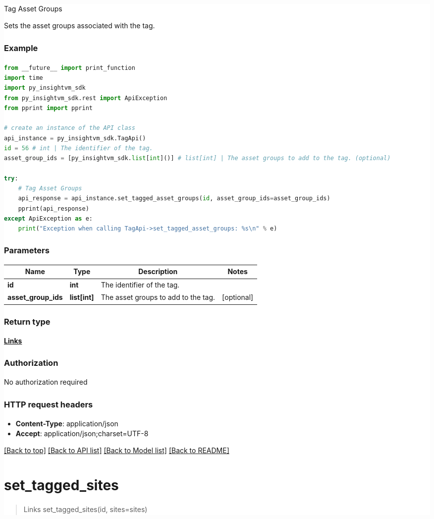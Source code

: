 Tag Asset Groups

Sets the asset groups associated with the tag.

### Example
```python
from __future__ import print_function
import time
import py_insightvm_sdk
from py_insightvm_sdk.rest import ApiException
from pprint import pprint

# create an instance of the API class
api_instance = py_insightvm_sdk.TagApi()
id = 56 # int | The identifier of the tag.
asset_group_ids = [py_insightvm_sdk.list[int]()] # list[int] | The asset groups to add to the tag. (optional)

try:
    # Tag Asset Groups
    api_response = api_instance.set_tagged_asset_groups(id, asset_group_ids=asset_group_ids)
    pprint(api_response)
except ApiException as e:
    print("Exception when calling TagApi->set_tagged_asset_groups: %s\n" % e)
```

### Parameters

Name | Type | Description  | Notes
------------- | ------------- | ------------- | -------------
 **id** | **int**| The identifier of the tag. | 
 **asset_group_ids** | **list[int]**| The asset groups to add to the tag. | [optional] 

### Return type

[**Links**](Links.md)

### Authorization

No authorization required

### HTTP request headers

 - **Content-Type**: application/json
 - **Accept**: application/json;charset=UTF-8

[[Back to top]](#) [[Back to API list]](../README.md#documentation-for-api-endpoints) [[Back to Model list]](../README.md#documentation-for-models) [[Back to README]](../README.md)

# **set_tagged_sites**
> Links set_tagged_sites(id, sites=sites)
